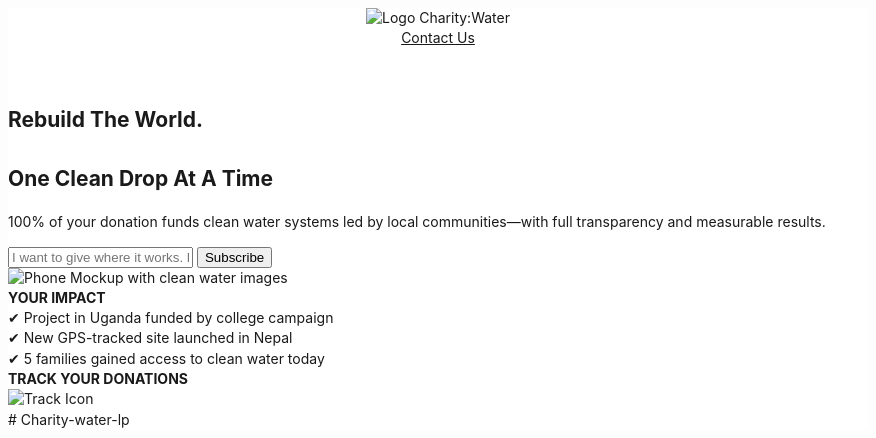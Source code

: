</style>
</head>
<body>
<header>
  <div class="logo">
    <img src="https://www.charitywater.org/favicon-32x32.png" alt="Logo"> Charity:Water
  </div>
  <a class="contact" href="#">Contact Us</a>
</header>

<section class="hero">
  <div class="hero-text">
    <h1>Rebuild The World.</h1>
    <h2>One Clean Drop At A Time</h2>
    <p>100% of your donation funds clean water systems led by local communities—with full transparency and measurable results.</p>
    <div class="subscribe">
      <input type="text" placeholder="I want to give where it works. Don’t you?">
      <button>Subscribe</button>
    </div>
  </div>
  <div class="hero-image">
    <img src="https://via.placeholder.com/350x600" alt="Phone Mockup with clean water images">
  </div>
</section>

<section class="impact-boxes">
  <div class="impact-box">
    <strong>YOUR IMPACT</strong><br>
    ✔ Project in Uganda funded by college campaign<br>
    ✔ New GPS-tracked site launched in Nepal<br>
    ✔ 5 families gained access to clean water today
  </div>
  <div class="impact-box">
    <strong>TRACK YOUR DONATIONS</strong><br>
    <img src="https://img.icons8.com/color/96/000000/order-delivered.png" alt="Track Icon" width="40">
  </div>
</section>
</body>
</html>
# Charity-water-lp
